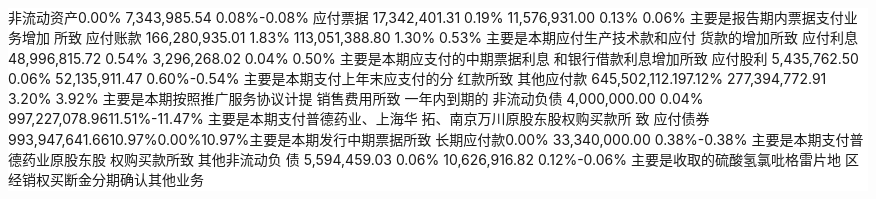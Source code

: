 非流动资产0.00%
7,343,985.54
0.08%-0.08%
应付票据
17,342,401.31
0.19%
11,576,931.00
0.13%
0.06%
主要是报告期内票据支付业务增加
所致
应付账款
166,280,935.01
1.83%
113,051,388.80
1.30%
0.53%
主要是本期应付生产技术款和应付
货款的增加所致
应付利息
48,996,815.72
0.54%
3,296,268.02
0.04%
0.50%
主要是本期应支付的中期票据利息
和银行借款利息增加所致
应付股利
5,435,762.50
0.06%
52,135,911.47
0.60%-0.54%
主要是本期支付上年末应支付的分
红款所致
其他应付款
645,502,112.197.12%
277,394,772.91
3.20%
3.92%
主要是本期按照推广服务协议计提
销售费用所致
一年内到期的
非流动负债
4,000,000.00
0.04%
997,227,078.9611.51%-11.47%
主要是本期支付普德药业、上海华
拓、南京万川原股东股权购买款所
致
应付债券
993,947,641.6610.97%0.00%10.97%主要是本期发行中期票据所致
长期应付款0.00%
33,340,000.00
0.38%-0.38%
主要是本期支付普德药业原股东股
权购买款所致
其他非流动负
债
5,594,459.03
0.06%
10,626,916.82
0.12%-0.06%
主要是收取的硫酸氢氯吡格雷片地
区经销权买断金分期确认其他业务